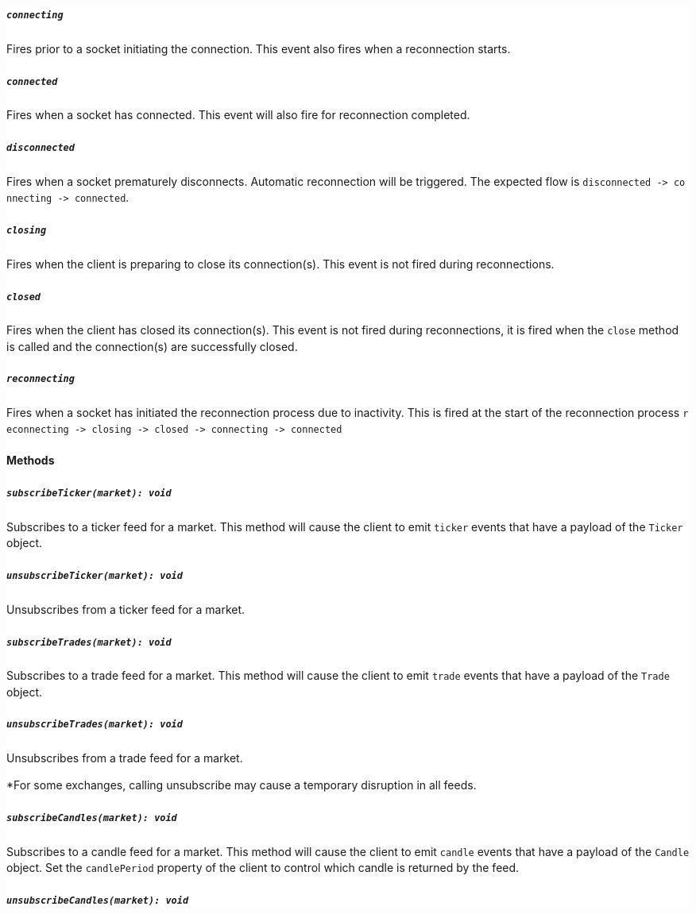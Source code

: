 ##### `connecting`

Fires prior to a socket initiating the connection. This event also fires when a reconnection starts.

##### `connected`

Fires when a socket has connected. This event will also fire for reconnection completed.

##### `disconnected`

Fires when a socket prematurely disconnects. Automatic reconnection will be triggered. The expected
flow is `disconnected -> connecting -> connected`.

##### `closing`

Fires when the client is preparing to close its connection(s). This event is not fired during reconnections.

##### `closed`

Fires when the client has closed its connection(s). This event is not fired during reconnections, it is fired when the `close` method is called and the connection(s) are successfully closed.

##### `reconnecting`

Fires when a socket has initiated the reconnection process due to inactivity. This is fired at the start of the reconnection process `reconnecting -> closing -> closed -> connecting -> connected`

#### Methods

##### `subscribeTicker(market): void`

Subscribes to a ticker feed for a market. This method will cause the client to emit `ticker` events that have a payload of the `Ticker` object.

##### `unsubscribeTicker(market): void`

Unsubscribes from a ticker feed for a market.

##### `subscribeTrades(market): void`

Subscribes to a trade feed for a market. This method will cause the client to emit `trade` events that have a payload of the `Trade` object.

##### `unsubscribeTrades(market): void`

Unsubscribes from a trade feed for a market.

\*For some exchanges, calling unsubscribe may cause a temporary disruption in all feeds.

##### `subscribeCandles(market): void`

Subscribes to a candle feed for a market. This method will cause the client to emit `candle` events that have a payload of the `Candle` object. Set the
`candlePeriod` property of the client to control which candle is returned by the feed.

##### `unsubscribeCandles(market): void`
